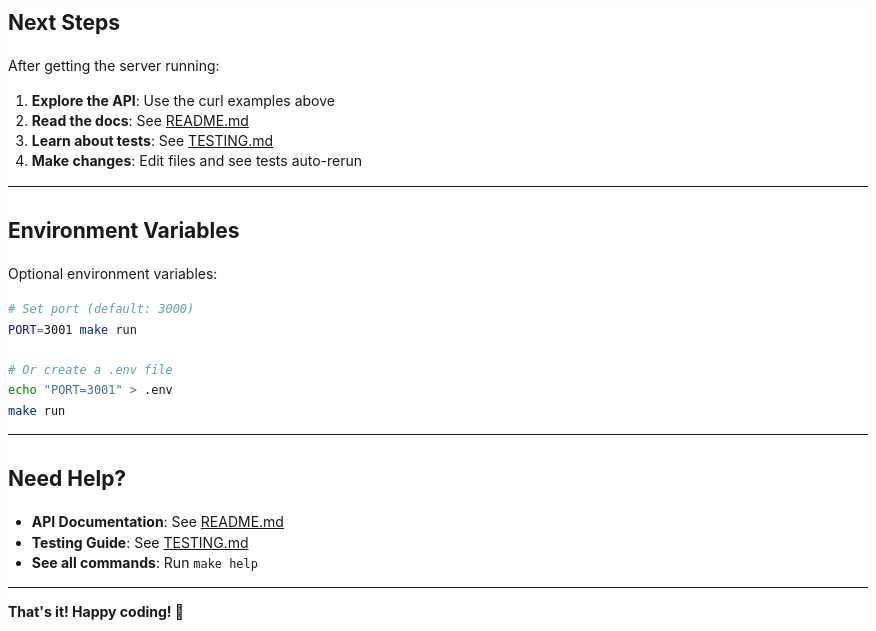 
## Next Steps

After getting the server running:

1. **Explore the API**: Use the curl examples above
2. **Read the docs**: See [README.md](./README.md)
3. **Learn about tests**: See [TESTING.md](./TESTING.md)
4. **Make changes**: Edit files and see tests auto-rerun

---

## Environment Variables

Optional environment variables:

```bash
# Set port (default: 3000)
PORT=3001 make run

# Or create a .env file
echo "PORT=3001" > .env
make run
```

---

## Need Help?

- **API Documentation**: See [README.md](./README.md)
- **Testing Guide**: See [TESTING.md](./TESTING.md)
- **See all commands**: Run `make help`

---

**That's it! Happy coding! 🚀**
